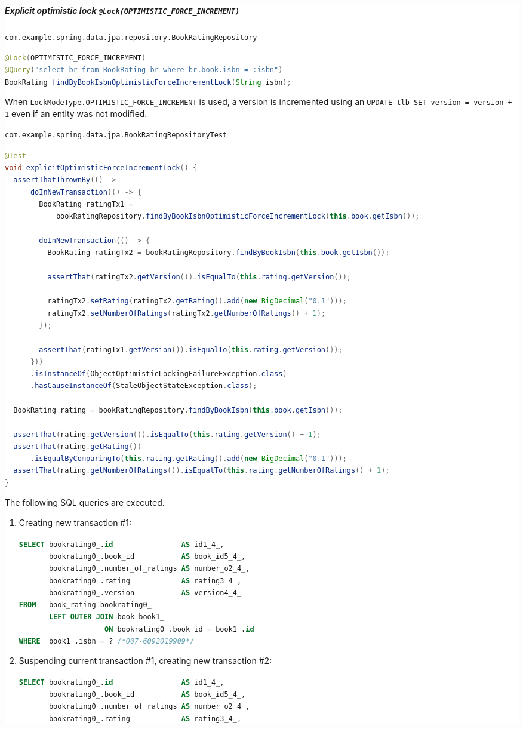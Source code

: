 ##### <a name="6efaef54090120ae008692898745a547"></a>Explicit optimistic lock `@Lock(OPTIMISTIC_FORCE_INCREMENT)`

`com.example.spring.data.jpa.repository.BookRatingRepository`

```java
@Lock(OPTIMISTIC_FORCE_INCREMENT)
@Query("select br from BookRating br where br.book.isbn = :isbn")
BookRating findByBookIsbnOptimisticForceIncrementLock(String isbn);
```

When `LockModeType.OPTIMISTIC_FORCE_INCREMENT` is used, 
a version is incremented using an `UPDATE tlb SET version = version + 1` even if an entity was not modified.

`com.example.spring.data.jpa.BookRatingRepositoryTest`

```java
@Test
void explicitOptimisticForceIncrementLock() {
  assertThatThrownBy(() ->
      doInNewTransaction(() -> {
        BookRating ratingTx1 =
            bookRatingRepository.findByBookIsbnOptimisticForceIncrementLock(this.book.getIsbn());

        doInNewTransaction(() -> {
          BookRating ratingTx2 = bookRatingRepository.findByBookIsbn(this.book.getIsbn());

          assertThat(ratingTx2.getVersion()).isEqualTo(this.rating.getVersion());

          ratingTx2.setRating(ratingTx2.getRating().add(new BigDecimal("0.1")));
          ratingTx2.setNumberOfRatings(ratingTx2.getNumberOfRatings() + 1);
        });

        assertThat(ratingTx1.getVersion()).isEqualTo(this.rating.getVersion());
      }))
      .isInstanceOf(ObjectOptimisticLockingFailureException.class)
      .hasCauseInstanceOf(StaleObjectStateException.class);

  BookRating rating = bookRatingRepository.findByBookIsbn(this.book.getIsbn());

  assertThat(rating.getVersion()).isEqualTo(this.rating.getVersion() + 1);
  assertThat(rating.getRating())
      .isEqualByComparingTo(this.rating.getRating().add(new BigDecimal("0.1")));
  assertThat(rating.getNumberOfRatings()).isEqualTo(this.rating.getNumberOfRatings() + 1);
}
```

The following SQL queries are executed.
1. Creating new transaction #1:
    ```sql
    SELECT bookrating0_.id                AS id1_4_,
           bookrating0_.book_id           AS book_id5_4_,
           bookrating0_.number_of_ratings AS number_o2_4_,
           bookrating0_.rating            AS rating3_4_,
           bookrating0_.version           AS version4_4_
    FROM   book_rating bookrating0_
           LEFT OUTER JOIN book book1_
                        ON bookrating0_.book_id = book1_.id
    WHERE  book1_.isbn = ? /*007-6092019909*/
    ```
2. Suspending current transaction #1, creating new transaction #2:
    ```sql
    SELECT bookrating0_.id                AS id1_4_,
           bookrating0_.book_id           AS book_id5_4_,
           bookrating0_.number_of_ratings AS number_o2_4_,
           bookrating0_.rating            AS rating3_4_,